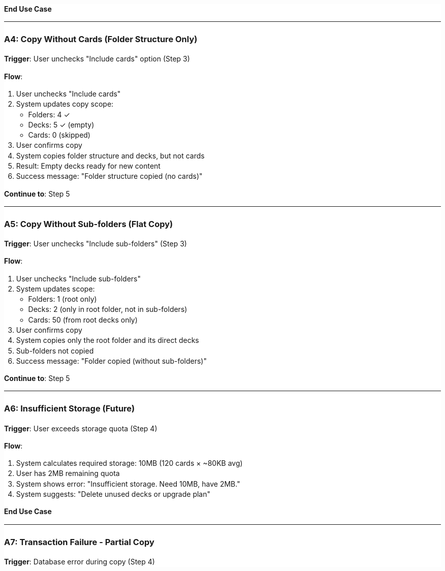 **End Use Case**

---

### A4: Copy Without Cards (Folder Structure Only)
**Trigger**: User unchecks "Include cards" option (Step 3)

**Flow**:
1. User unchecks "Include cards"
2. System updates copy scope:
   - Folders: 4 ✓
   - Decks: 5 ✓ (empty)
   - Cards: 0 (skipped)
3. User confirms copy
4. System copies folder structure and decks, but not cards
5. Result: Empty decks ready for new content
6. Success message: "Folder structure copied (no cards)"

**Continue to**: Step 5

---

### A5: Copy Without Sub-folders (Flat Copy)
**Trigger**: User unchecks "Include sub-folders" (Step 3)

**Flow**:
1. User unchecks "Include sub-folders"
2. System updates scope:
   - Folders: 1 (root only)
   - Decks: 2 (only in root folder, not in sub-folders)
   - Cards: 50 (from root decks only)
3. User confirms copy
4. System copies only the root folder and its direct decks
5. Sub-folders not copied
6. Success message: "Folder copied (without sub-folders)"

**Continue to**: Step 5

---

### A6: Insufficient Storage (Future)
**Trigger**: User exceeds storage quota (Step 4)

**Flow**:
1. System calculates required storage: 10MB (120 cards × ~80KB avg)
2. User has 2MB remaining quota
3. System shows error: "Insufficient storage. Need 10MB, have 2MB."
4. System suggests: "Delete unused decks or upgrade plan"

**End Use Case**

---

### A7: Transaction Failure - Partial Copy
**Trigger**: Database error during copy (Step 4)
